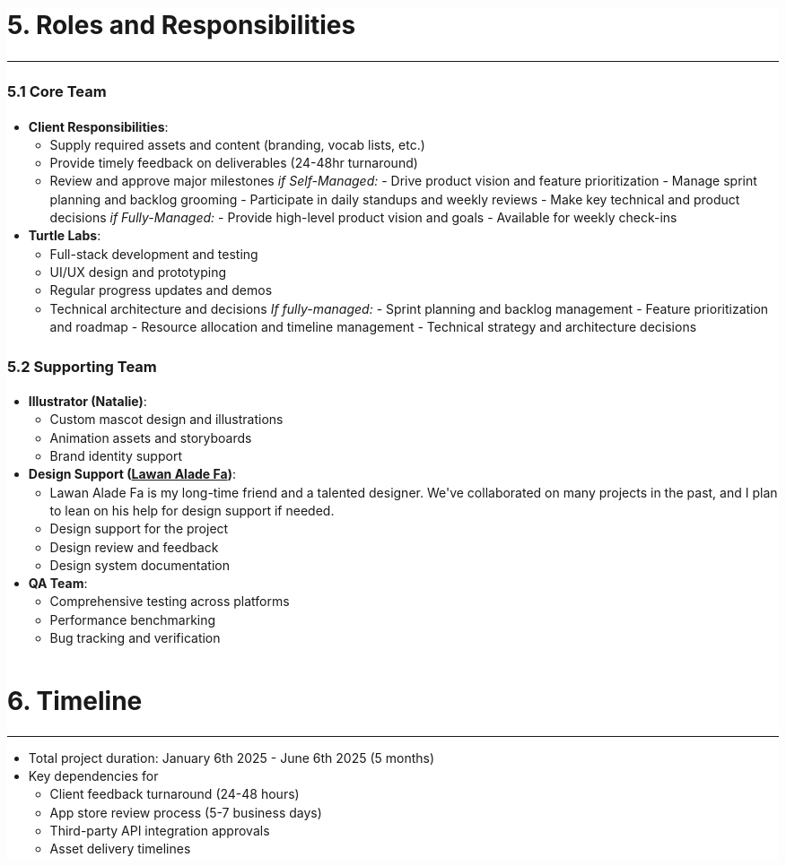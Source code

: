 # **5. Roles and Responsibilities**

---

### **5.1 Core Team**

- **Client Responsibilities**:
  - Supply required assets and content (branding, vocab lists, etc.)
  - Provide timely feedback on deliverables (24-48hr turnaround)
  - Review and approve major milestones
    _if Self-Managed:_ - Drive product vision and feature prioritization - Manage sprint planning and backlog grooming - Participate in daily standups and weekly reviews - Make key technical and product decisions
    _if Fully-Managed:_ - Provide high-level product vision and goals - Available for weekly check-ins
- **Turtle Labs**:
  - Full-stack development and testing
  - UI/UX design and prototyping
  - Regular progress updates and demos
  - Technical architecture and decisions
    _If fully-managed:_ - Sprint planning and backlog management - Feature prioritization and roadmap - Resource allocation and timeline management - Technical strategy and architecture decisions

### **5.2 Supporting Team**

- **Illustrator (Natalie)**:
  - Custom mascot design and illustrations
  - Animation assets and storyboards
  - Brand identity support
- **Design Support ([Lawan Alade Fa](https://www.studiolafa.design/))**:
  - Lawan Alade Fa is my long-time friend and a talented designer. We've collaborated on many projects in the past, and I plan to lean on his help for design support if needed.
  - Design support for the project
  - Design review and feedback
  - Design system documentation
- **QA Team**:
  - Comprehensive testing across platforms
  - Performance benchmarking
  - Bug tracking and verification

# **6. Timeline**

---

- Total project duration: January 6th 2025 - June 6th 2025 (5 months)
- Key dependencies for
  - Client feedback turnaround (24-48 hours)
  - App store review process (5-7 business days)
  - Third-party API integration approvals
  - Asset delivery timelines
